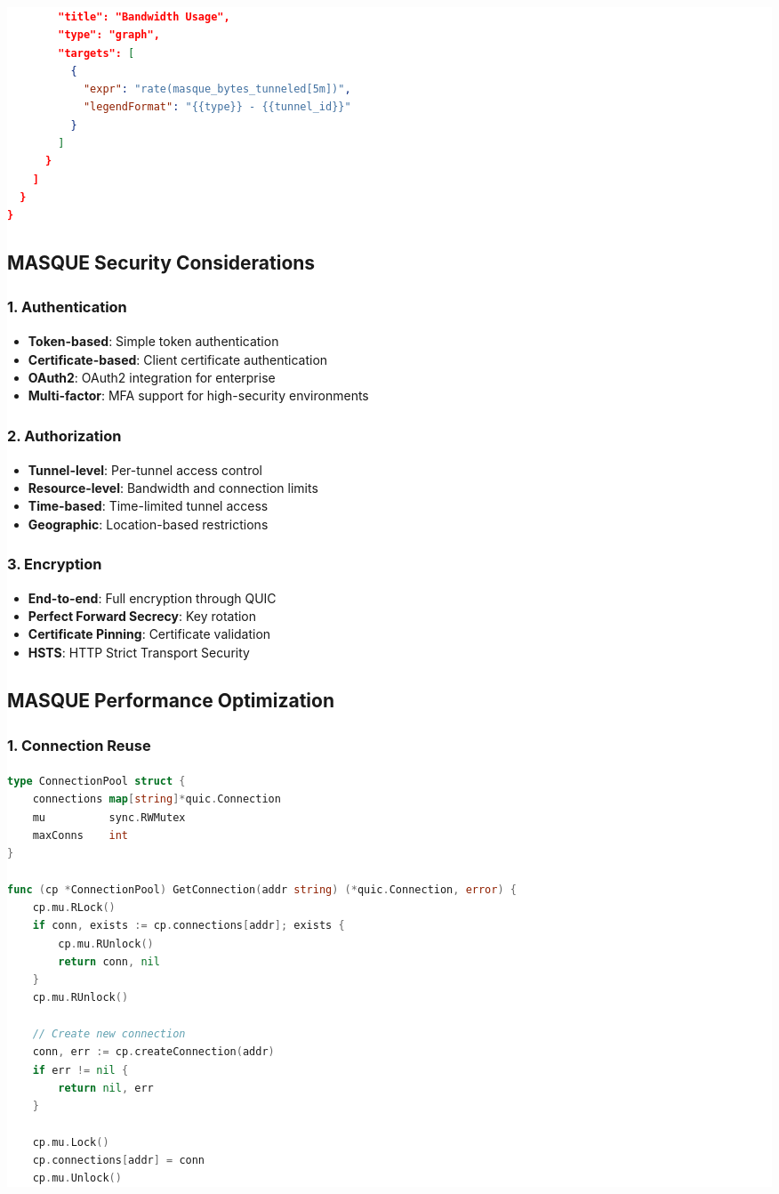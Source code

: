 ```json
        "title": "Bandwidth Usage",
        "type": "graph",
        "targets": [
          {
            "expr": "rate(masque_bytes_tunneled[5m])",
            "legendFormat": "{{type}} - {{tunnel_id}}"
          }
        ]
      }
    ]
  }
}
```

## MASQUE Security Considerations

### 1. Authentication
- **Token-based**: Simple token authentication
- **Certificate-based**: Client certificate authentication
- **OAuth2**: OAuth2 integration for enterprise
- **Multi-factor**: MFA support for high-security environments

### 2. Authorization
- **Tunnel-level**: Per-tunnel access control
- **Resource-level**: Bandwidth and connection limits
- **Time-based**: Time-limited tunnel access
- **Geographic**: Location-based restrictions

### 3. Encryption
- **End-to-end**: Full encryption through QUIC
- **Perfect Forward Secrecy**: Key rotation
- **Certificate Pinning**: Certificate validation
- **HSTS**: HTTP Strict Transport Security

## MASQUE Performance Optimization

### 1. Connection Reuse
```go
type ConnectionPool struct {
    connections map[string]*quic.Connection
    mu          sync.RWMutex
    maxConns    int
}

func (cp *ConnectionPool) GetConnection(addr string) (*quic.Connection, error) {
    cp.mu.RLock()
    if conn, exists := cp.connections[addr]; exists {
        cp.mu.RUnlock()
        return conn, nil
    }
    cp.mu.RUnlock()
    
    // Create new connection
    conn, err := cp.createConnection(addr)
    if err != nil {
        return nil, err
    }
    
    cp.mu.Lock()
    cp.connections[addr] = conn
    cp.mu.Unlock()
```